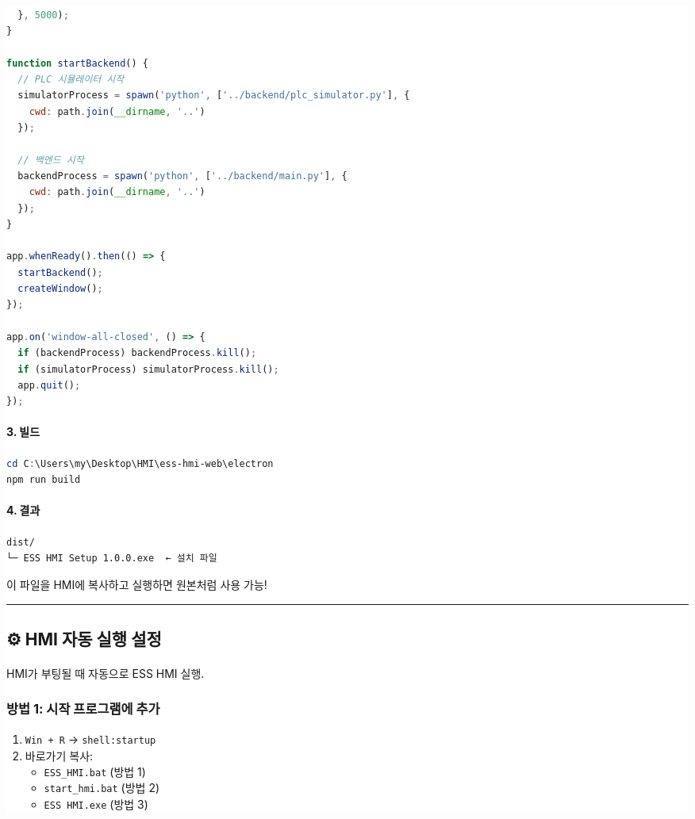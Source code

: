 ```javascript
  }, 5000);
}

function startBackend() {
  // PLC 시뮬레이터 시작
  simulatorProcess = spawn('python', ['../backend/plc_simulator.py'], {
    cwd: path.join(__dirname, '..')
  });

  // 백엔드 시작
  backendProcess = spawn('python', ['../backend/main.py'], {
    cwd: path.join(__dirname, '..')
  });
}

app.whenReady().then(() => {
  startBackend();
  createWindow();
});

app.on('window-all-closed', () => {
  if (backendProcess) backendProcess.kill();
  if (simulatorProcess) simulatorProcess.kill();
  app.quit();
});
```

#### 3. 빌드

```powershell
cd C:\Users\my\Desktop\HMI\ess-hmi-web\electron
npm run build
```

#### 4. 결과

```
dist/
└─ ESS HMI Setup 1.0.0.exe  ← 설치 파일
```

이 파일을 HMI에 복사하고 실행하면 원본처럼 사용 가능!

---

## ⚙️ HMI 자동 실행 설정

HMI가 부팅될 때 자동으로 ESS HMI 실행.

### **방법 1: 시작 프로그램에 추가**

1. `Win + R` → `shell:startup`
2. 바로가기 복사:
   - `ESS_HMI.bat` (방법 1)
   - `start_hmi.bat` (방법 2)
   - `ESS HMI.exe` (방법 3)
